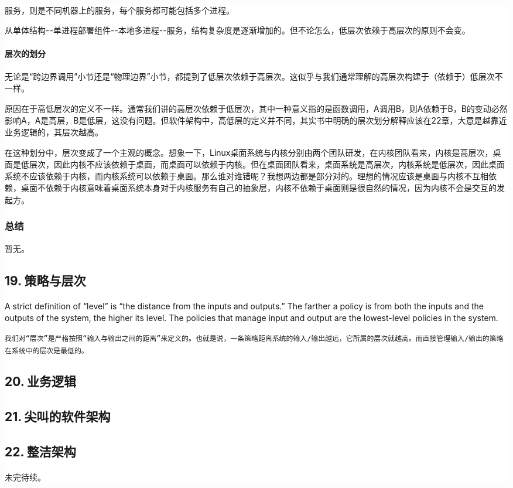 服务，则是不同机器上的服务，每个服务都可能包括多个进程。

从单体结构--单进程部署组件--本地多进程--服务，结构复杂度是逐渐增加的。但不论怎么，低层次依赖于高层次的原则不会变。


#### 层次的划分

无论是“跨边界调用”小节还是“物理边界”小节，都提到了低层次依赖于高层次。这似乎与我们通常理解的高层次构建于（依赖于）低层次不一样。

原因在于高低层次的定义不一样。通常我们讲的高层次依赖于低层次，其中一种意义指的是函数调用，A调用B，则A依赖于B，B的变动必然影响A，A是高层，B是低层，这没有问题。但软件架构中，高低层的定义并不同，其实书中明确的层次划分解释应该在22章，大意是越靠近业务逻辑的，其层次越高。

在这种划分中，层次变成了一个主观的概念。想象一下，Linux桌面系统与内核分别由两个团队研发，在内核团队看来，内核是高层次，桌面是低层次，因此内核不应该依赖于桌面，而桌面可以依赖于内核。但在桌面团队看来，桌面系统是高层次，内核系统是低层次，因此桌面系统不应该依赖于内核，而内核系统可以依赖于桌面。那么谁对谁错呢？我想两边都是部分对的。理想的情况应该是桌面与内核不互相依赖，桌面不依赖于内核意味着桌面系统本身对于内核服务有自己的抽象层，内核不依赖于桌面则是很自然的情况，因为内核不会是交互的发起方。

### 总结

暂无。


## 19. 策略与层次
A strict definition of “level” is “the distance from the inputs and outputs.” The farther a policy is from both the inputs and the outputs of the system, the higher its level. The policies that manage input and output are the lowest-level policies in the system.

	我们对“层次”是严格按照“输入与输出之间的距离”来定义的。也就是说，一条策略距离系统的输入/输出越远，它所属的层次就越高。而直接管理输入/输出的策略在系统中的层次是最低的。


## 20. 业务逻辑

## 21. 尖叫的软件架构

## 22. 整洁架构

未完待续。


[0]:https://www.bookstack.cn/read/Clean-Architecture-zh/docs-ch17.md